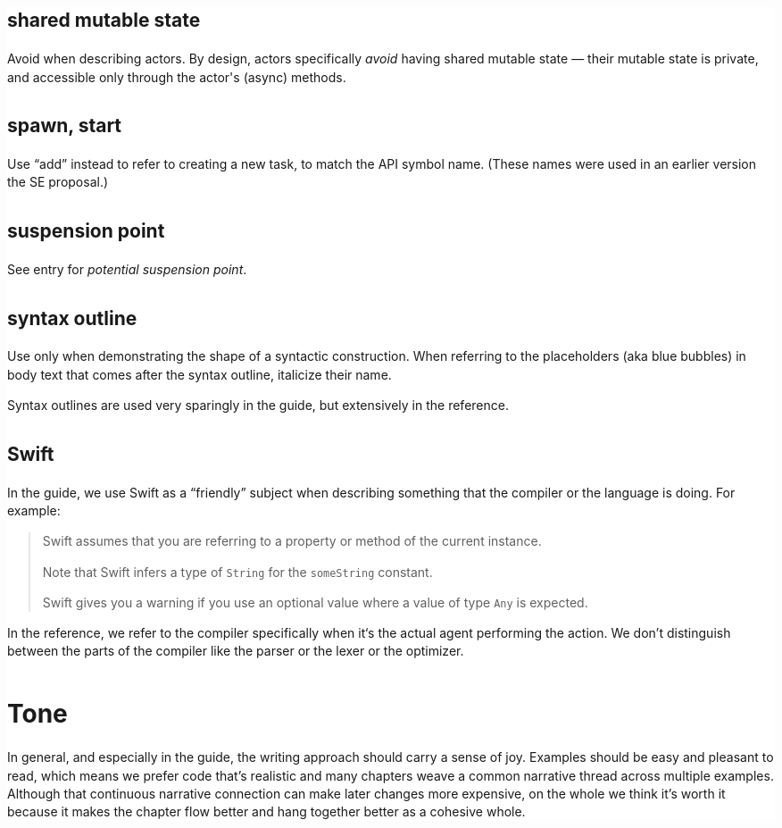 ## shared mutable state

Avoid when describing actors.
By design, actors specifically *avoid* having shared mutable state —
their mutable state is private,
and accessible only through the actor's (async) methods.

## spawn, start

Use “add” instead to refer to creating a new task,
to match the API symbol name.
(These names were used in an earlier version the SE proposal.)

## suspension point

See entry for *potential suspension point*.

## syntax outline

Use only when demonstrating the shape of a syntactic construction.
When referring to the placeholders (aka blue bubbles)
in body text that comes after the syntax outline,
italicize their name.

Syntax outlines are used very sparingly in the guide,
but extensively in the reference.

## Swift

In the guide, we use Swift as a “friendly” subject
when describing something that the compiler or the language is doing.
For example:

> Swift assumes that you are referring
> to a property or method of the current instance.
>
> Note that Swift infers a type of `String` for the `someString` constant.
>
> Swift gives you a warning if you use an optional value
> where a value of type `Any` is expected.

In the reference,
we refer to the compiler specifically
when it‘s the actual agent performing the action.
We don’t distinguish between the parts of the compiler
like the parser or the lexer or the optimizer.

# Tone

In general, and especially in the guide,
the writing approach should carry a sense of joy.
Examples should be easy and pleasant to read,
which means we prefer code that’s realistic
and many chapters weave a common narrative thread across multiple examples.
Although that continuous narrative connection
can make later changes more expensive,
on the whole we think it’s worth it because it makes the chapter
flow better and hang together better as a cohesive whole.
